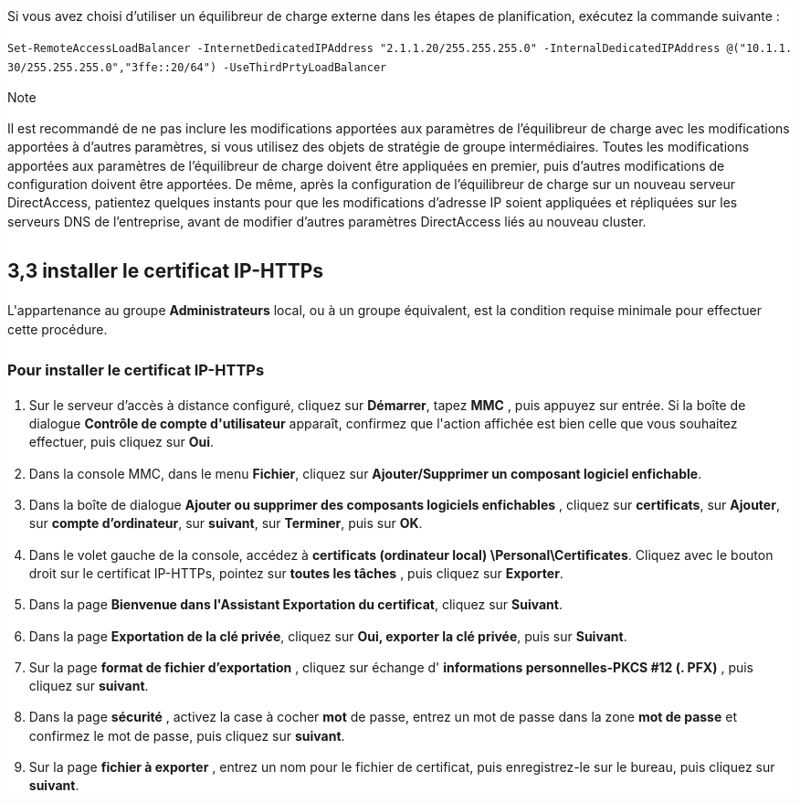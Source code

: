 Si vous avez choisi d’utiliser un équilibreur de charge externe dans les étapes de planification, exécutez la commande suivante :  
  
```  
Set-RemoteAccessLoadBalancer -InternetDedicatedIPAddress "2.1.1.20/255.255.255.0" -InternalDedicatedIPAddress @("10.1.1.30/255.255.255.0","3ffe::20/64") -UseThirdPrtyLoadBalancer  
```  
  
> [!NOTE]  
> Il est recommandé de ne pas inclure les modifications apportées aux paramètres de l’équilibreur de charge avec les modifications apportées à d’autres paramètres, si vous utilisez des objets de stratégie de groupe intermédiaires. Toutes les modifications apportées aux paramètres de l’équilibreur de charge doivent être appliquées en premier, puis d’autres modifications de configuration doivent être apportées. De même, après la configuration de l’équilibreur de charge sur un nouveau serveur DirectAccess, patientez quelques instants pour que les modifications d’adresse IP soient appliquées et répliquées sur les serveurs DNS de l’entreprise, avant de modifier d’autres paramètres DirectAccess liés au nouveau cluster.  
  
## <a name="33-install-the-ip-https-certificate"></a><a name="BKMK_InstallIPHTTP"></a>3,3 installer le certificat IP-HTTPs  
L'appartenance au groupe **Administrateurs** local, ou à un groupe équivalent, est la condition requise minimale pour effectuer cette procédure.  
  
### <a name="to-install-the-ip-https-certificate"></a><a name="IPHTTPSCert"></a>Pour installer le certificat IP-HTTPs  
  
1.  Sur le serveur d’accès à distance configuré, cliquez sur **Démarrer**, tapez **MMC** , puis appuyez sur entrée. Si la boîte de dialogue **Contrôle de compte d'utilisateur** apparaît, confirmez que l'action affichée est bien celle que vous souhaitez effectuer, puis cliquez sur **Oui**.  
  
2.  Dans la console MMC, dans le menu **Fichier**, cliquez sur **Ajouter/Supprimer un composant logiciel enfichable**.  
  
3.  Dans la boîte de dialogue **Ajouter ou supprimer des composants logiciels enfichables** , cliquez sur **certificats**, sur **Ajouter**, sur **compte d’ordinateur**, sur **suivant**, sur **Terminer**, puis sur **OK**.  
  
4.  Dans le volet gauche de la console, accédez à **certificats (ordinateur local) \Personal\Certificates**. Cliquez avec le bouton droit sur le certificat IP-HTTPs, pointez sur **toutes les tâches** , puis cliquez sur **Exporter**.  
  
5.  Dans la page **Bienvenue dans l'Assistant Exportation du certificat**, cliquez sur **Suivant**.  
  
6.  Dans la page **Exportation de la clé privée**, cliquez sur **Oui, exporter la clé privée**, puis sur **Suivant**.  
  
7.  Sur la page **format de fichier d’exportation** , cliquez sur échange d' **informations personnelles-PKCS #12 (. PFX)** , puis cliquez sur **suivant**.  
  
8.  Dans la page **sécurité** , activez la case à cocher **mot** de passe, entrez un mot de passe dans la zone **mot de passe** et confirmez le mot de passe, puis cliquez sur **suivant**.  
  
9. Sur la page **fichier à exporter** , entrez un nom pour le fichier de certificat, puis enregistrez-le sur le bureau, puis cliquez sur **suivant**.  
  